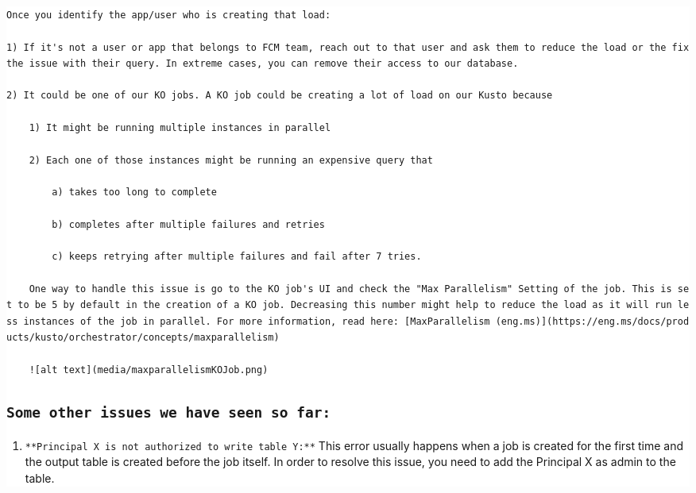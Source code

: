 
    Once you identify the app/user who is creating that load: 

    1) If it's not a user or app that belongs to FCM team, reach out to that user and ask them to reduce the load or the fix the issue with their query. In extreme cases, you can remove their access to our database. 

    2) It could be one of our KO jobs. A KO job could be creating a lot of load on our Kusto because  

        1) It might be running multiple instances in parallel 

        2) Each one of those instances might be running an expensive query that 

            a) takes too long to complete 

            b) completes after multiple failures and retries 

            c) keeps retrying after multiple failures and fail after 7 tries.  

        One way to handle this issue is go to the KO job's UI and check the "Max Parallelism" Setting of the job. This is set to be 5 by default in the creation of a KO job. Decreasing this number might help to reduce the load as it will run less instances of the job in parallel. For more information, read here: [MaxParallelism (eng.ms)](https://eng.ms/docs/products/kusto/orchestrator/concepts/maxparallelism)

        ![alt text](media/maxparallelismKOJob.png)


## `Some other issues we have seen so far:` 

1) `**Principal X is not authorized to write table Y:**` This error usually happens when a job is created for the first time and the output table is created before the job itself. In order to resolve this issue, you need to add the Principal X as admin to the table.

